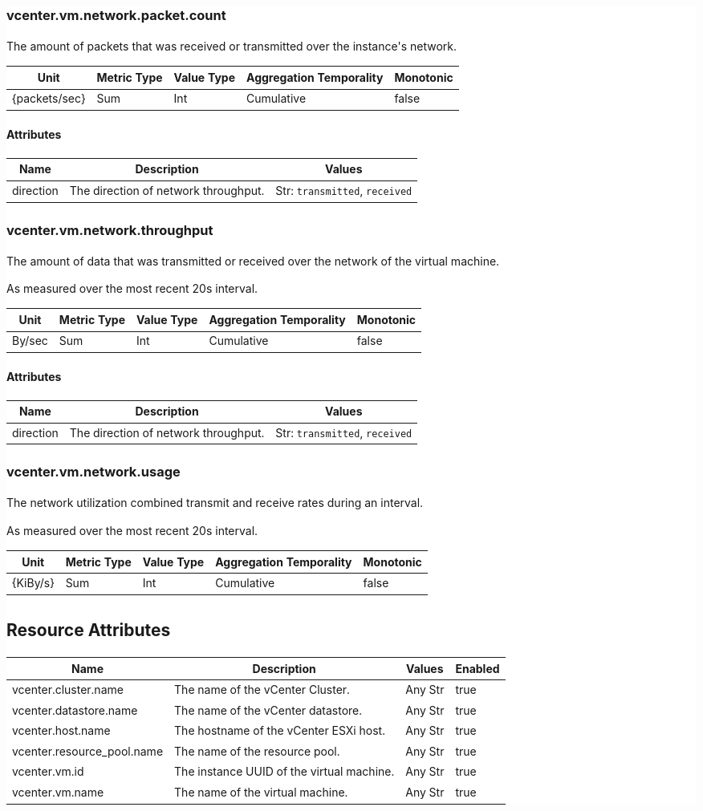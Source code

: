 ### vcenter.vm.network.packet.count

The amount of packets that was received or transmitted over the instance's network.

| Unit | Metric Type | Value Type | Aggregation Temporality | Monotonic |
| ---- | ----------- | ---------- | ----------------------- | --------- |
| {packets/sec} | Sum | Int | Cumulative | false |

#### Attributes

| Name | Description | Values |
| ---- | ----------- | ------ |
| direction | The direction of network throughput. | Str: ``transmitted``, ``received`` |

### vcenter.vm.network.throughput

The amount of data that was transmitted or received over the network of the virtual machine.

As measured over the most recent 20s interval.

| Unit | Metric Type | Value Type | Aggregation Temporality | Monotonic |
| ---- | ----------- | ---------- | ----------------------- | --------- |
| By/sec | Sum | Int | Cumulative | false |

#### Attributes

| Name | Description | Values |
| ---- | ----------- | ------ |
| direction | The direction of network throughput. | Str: ``transmitted``, ``received`` |

### vcenter.vm.network.usage

The network utilization combined transmit and receive rates during an interval.

As measured over the most recent 20s interval.

| Unit | Metric Type | Value Type | Aggregation Temporality | Monotonic |
| ---- | ----------- | ---------- | ----------------------- | --------- |
| {KiBy/s} | Sum | Int | Cumulative | false |

## Resource Attributes

| Name | Description | Values | Enabled |
| ---- | ----------- | ------ | ------- |
| vcenter.cluster.name | The name of the vCenter Cluster. | Any Str | true |
| vcenter.datastore.name | The name of the vCenter datastore. | Any Str | true |
| vcenter.host.name | The hostname of the vCenter ESXi host. | Any Str | true |
| vcenter.resource_pool.name | The name of the resource pool. | Any Str | true |
| vcenter.vm.id | The instance UUID of the virtual machine. | Any Str | true |
| vcenter.vm.name | The name of the virtual machine. | Any Str | true |
